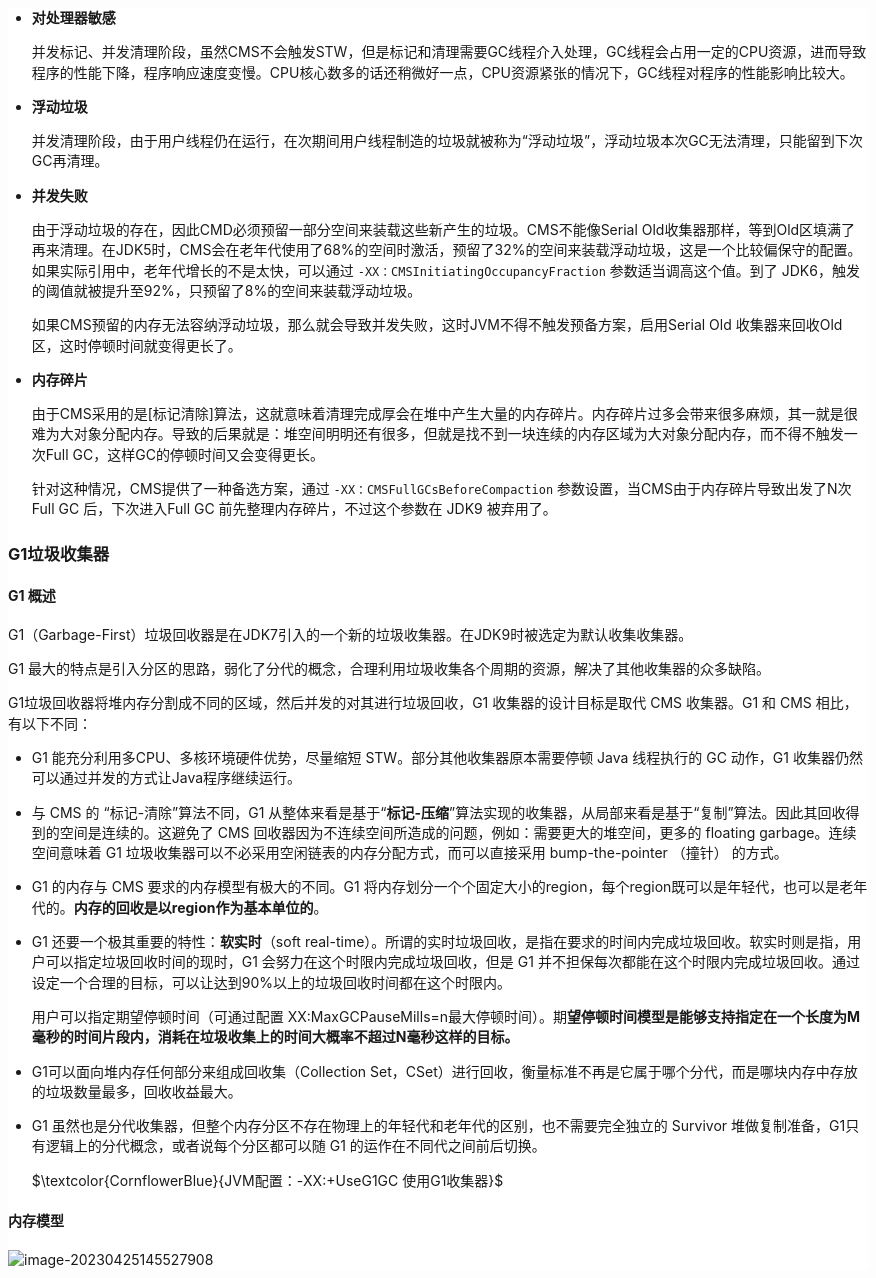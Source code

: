 - **对处理器敏感**

  并发标记、并发清理阶段，虽然CMS不会触发STW，但是标记和清理需要GC线程介入处理，GC线程会占用一定的CPU资源，进而导致程序的性能下降，程序响应速度变慢。CPU核心数多的话还稍微好一点，CPU资源紧张的情况下，GC线程对程序的性能影响比较大。

- **浮动垃圾**

  并发清理阶段，由于用户线程仍在运行，在次期间用户线程制造的垃圾就被称为“浮动垃圾”，浮动垃圾本次GC无法清理，只能留到下次GC再清理。

- **并发失败**

  由于浮动垃圾的存在，因此CMD必须预留一部分空间来装载这些新产生的垃圾。CMS不能像Serial Old收集器那样，等到Old区填满了再来清理。在JDK5时，CMS会在老年代使用了68%的空间时激活，预留了32%的空间来装载浮动垃圾，这是一个比较偏保守的配置。如果实际引用中，老年代增长的不是太快，可以通过 `-XX：CMSInitiatingOccupancyFraction` 参数适当调高这个值。到了 JDK6，触发的阈值就被提升至92%，只预留了8%的空间来装载浮动垃圾。

  如果CMS预留的内存无法容纳浮动垃圾，那么就会导致并发失败，这时JVM不得不触发预备方案，启用Serial Old 收集器来回收Old区，这时停顿时间就变得更长了。

- **内存碎片**

  由于CMS采用的是[标记清除]算法，这就意味着清理完成厚会在堆中产生大量的内存碎片。内存碎片过多会带来很多麻烦，其一就是很难为大对象分配内存。导致的后果就是：堆空间明明还有很多，但就是找不到一块连续的内存区域为大对象分配内存，而不得不触发一次Full GC，这样GC的停顿时间又会变得更长。

  针对这种情况，CMS提供了一种备选方案，通过 `-XX：CMSFullGCsBeforeCompaction` 参数设置，当CMS由于内存碎片导致出发了N次 Full GC 后，下次进入Full GC 前先整理内存碎片，不过这个参数在 JDK9 被弃用了。

### G1垃圾收集器

#### G1 概述

G1（Garbage-First）垃圾回收器是在JDK7引入的一个新的垃圾收集器。在JDK9时被选定为默认收集收集器。

G1 最大的特点是引入分区的思路，弱化了分代的概念，合理利用垃圾收集各个周期的资源，解决了其他收集器的众多缺陷。

G1垃圾回收器将堆内存分割成不同的区域，然后并发的对其进行垃圾回收，G1 收集器的设计目标是取代 CMS 收集器。G1 和 CMS 相比，有以下不同：

- G1 能充分利用多CPU、多核环境硬件优势，尽量缩短 STW。部分其他收集器原本需要停顿 Java 线程执行的 GC 动作，G1 收集器仍然可以通过并发的方式让Java程序继续运行。

- 与 CMS 的 “标记-清除”算法不同，G1 从整体来看是基于“**标记-压缩**”算法实现的收集器，从局部来看是基于“复制”算法。因此其回收得到的空间是连续的。这避免了 CMS 回收器因为不连续空间所造成的问题，例如：需要更大的堆空间，更多的 floating garbage。连续空间意味着 G1 垃圾收集器可以不必采用空闲链表的内存分配方式，而可以直接采用 bump-the-pointer （撞针） 的方式。

- G1 的内存与 CMS 要求的内存模型有极大的不同。G1 将内存划分一个个固定大小的region，每个region既可以是年轻代，也可以是老年代的。**内存的回收是以region作为基本单位的**。

- G1 还要一个极其重要的特性：**软实时**（soft real-time）。所谓的实时垃圾回收，是指在要求的时间内完成垃圾回收。软实时则是指，用户可以指定垃圾回收时间的现时，G1 会努力在这个时限内完成垃圾回收，但是 G1 并不担保每次都能在这个时限内完成垃圾回收。通过设定一个合理的目标，可以让达到90%以上的垃圾回收时间都在这个时限内。

  用户可以指定期望停顿时间（可通过配置 XX:MaxGCPauseMills=n最大停顿时间）。期**望停顿时间模型是能够支持指定在一个长度为M毫秒的时间片段内，消耗在垃圾收集上的时间大概率不超过N毫秒这样的目标。**

- G1可以面向堆内存任何部分来组成回收集（Collection Set，CSet）进行回收，衡量标准不再是它属于哪个分代，而是哪块内存中存放的垃圾数量最多，回收收益最大。

- G1 虽然也是分代收集器，但整个内存分区不存在物理上的年轻代和老年代的区别，也不需要完全独立的 Survivor 堆做复制准备，G1只有逻辑上的分代概念，或者说每个分区都可以随 G1 的运作在不同代之间前后切换。

  $\textcolor{CornflowerBlue}{JVM配置：-XX:+UseG1GC 使用G1收集器}$

#### 内存模型

![image-20230425145527908](https://cdn.jsdelivr.net/gh/chou401/pic-md@master/img/image-20230425145527908.png)
